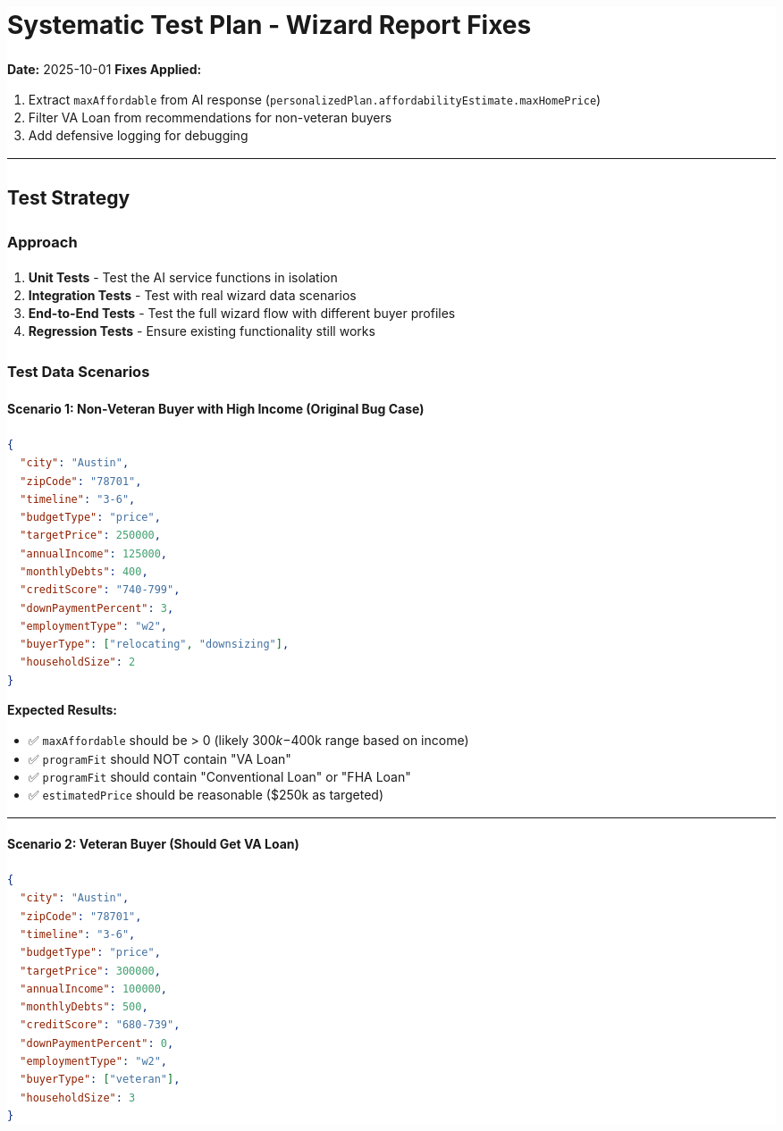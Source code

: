 # Systematic Test Plan - Wizard Report Fixes

**Date:** 2025-10-01
**Fixes Applied:**
1. Extract `maxAffordable` from AI response (`personalizedPlan.affordabilityEstimate.maxHomePrice`)
2. Filter VA Loan from recommendations for non-veteran buyers
3. Add defensive logging for debugging

---

## Test Strategy

### Approach
1. **Unit Tests** - Test the AI service functions in isolation
2. **Integration Tests** - Test with real wizard data scenarios
3. **End-to-End Tests** - Test the full wizard flow with different buyer profiles
4. **Regression Tests** - Ensure existing functionality still works

### Test Data Scenarios

#### Scenario 1: Non-Veteran Buyer with High Income (Original Bug Case)
```json
{
  "city": "Austin",
  "zipCode": "78701",
  "timeline": "3-6",
  "budgetType": "price",
  "targetPrice": 250000,
  "annualIncome": 125000,
  "monthlyDebts": 400,
  "creditScore": "740-799",
  "downPaymentPercent": 3,
  "employmentType": "w2",
  "buyerType": ["relocating", "downsizing"],
  "householdSize": 2
}
```

**Expected Results:**
- ✅ `maxAffordable` should be > 0 (likely $300k-$400k range based on income)
- ✅ `programFit` should NOT contain "VA Loan"
- ✅ `programFit` should contain "Conventional Loan" or "FHA Loan"
- ✅ `estimatedPrice` should be reasonable ($250k as targeted)

---

#### Scenario 2: Veteran Buyer (Should Get VA Loan)
```json
{
  "city": "Austin",
  "zipCode": "78701",
  "timeline": "3-6",
  "budgetType": "price",
  "targetPrice": 300000,
  "annualIncome": 100000,
  "monthlyDebts": 500,
  "creditScore": "680-739",
  "downPaymentPercent": 0,
  "employmentType": "w2",
  "buyerType": ["veteran"],
  "householdSize": 3
}
```